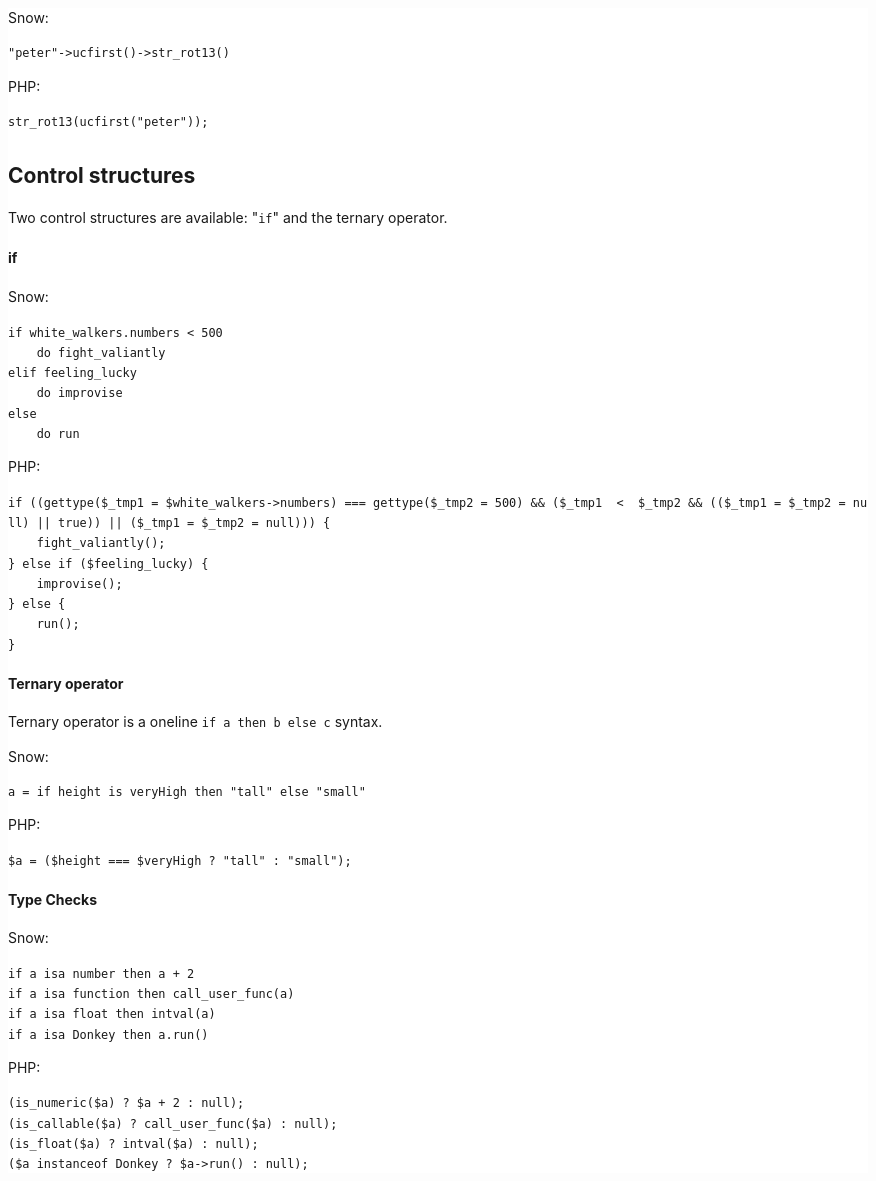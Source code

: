 Snow:

	"peter"->ucfirst()->str_rot13()

PHP:

	str_rot13(ucfirst("peter"));

Control structures
------------------
Two control structures are available: "`if`" and the ternary operator.

#### if
Snow:

	if white_walkers.numbers < 500
		do fight_valiantly
	elif feeling_lucky
		do improvise
	else
		do run

PHP:

	if ((gettype($_tmp1 = $white_walkers->numbers) === gettype($_tmp2 = 500) && ($_tmp1  <  $_tmp2 && (($_tmp1 = $_tmp2 = null) || true)) || ($_tmp1 = $_tmp2 = null))) {
		fight_valiantly();
	} else if ($feeling_lucky) {
		improvise();
	} else {
		run();
	}

#### Ternary operator
Ternary operator is a oneline `if a then b else c` syntax.

Snow:

	a = if height is veryHigh then "tall" else "small"

PHP:

	$a = ($height === $veryHigh ? "tall" : "small");

#### Type Checks
Snow:

	if a isa number then a + 2
	if a isa function then call_user_func(a)
	if a isa float then intval(a)
	if a isa Donkey then a.run()

PHP:
	
	(is_numeric($a) ? $a + 2 : null);
	(is_callable($a) ? call_user_func($a) : null);
	(is_float($a) ? intval($a) : null);
	($a instanceof Donkey ? $a->run() : null);
